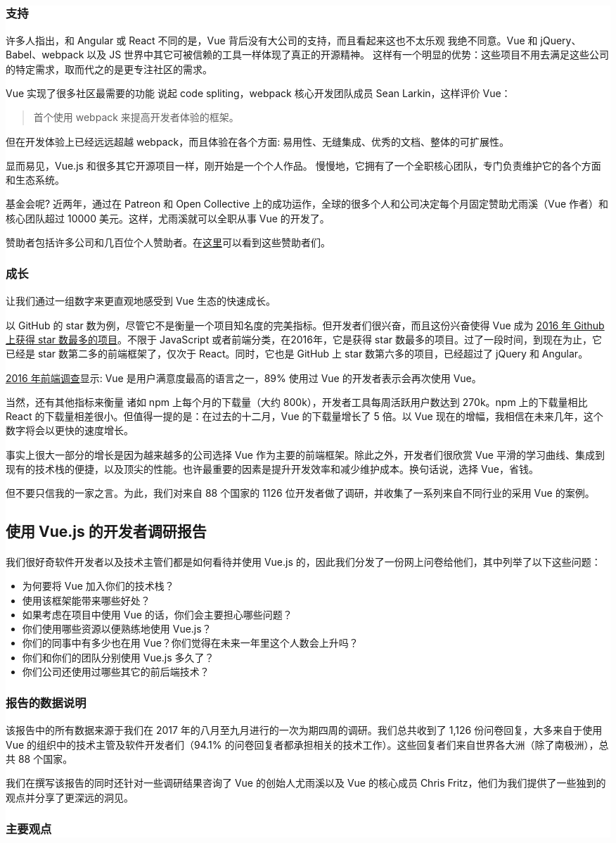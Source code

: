 ### 支持

许多人指出，和 Angular 或 React 不同的是，Vue 背后没有大公司的支持，而且看起来这也不太乐观 我绝不同意。Vue 和 jQuery、Babel、webpack 以及 JS 世界中其它可被信赖的工具一样体现了真正的开源精神。 这样有一个明显的优势：这些项目不用去满足这些公司的特定需求，取而代之的是更专注社区的需求。

Vue 实现了很多社区最需要的功能 说起 code spliting，webpack 核心开发团队成员 Sean Larkin，这样评价 Vue：

> 首个使用 webpack 来提高开发者体验的框架。

但在开发体验上已经远远超越 webpack，而且体验在各个方面: 易用性、无缝集成、优秀的文档、整体的可扩展性。

显而易见，Vue.js 和很多其它开源项目一样，刚开始是一个个人作品。 慢慢地，它拥有了一个全职核心团队，专门负责维护它的各个方面和生态系统。

基金会呢? 近两年，通过在 Patreon 和 Open Collective 上的成功运作，全球的很多个人和公司决定每个月固定赞助尤雨溪（Vue 作者）和核心团队超过 10000 美元。这样，尤雨溪就可以全职从事 Vue 的开发了。

赞助者包括许多公司和几百位个人赞助者。在[这里](https://vuejs.org/support-vuejs/)可以看到这些赞助者们。

### 成长

让我们通过一组数字来更直观地感受到 Vue 生态的快速成长。

以 GitHub 的 star 数为例，尽管它不是衡量一个项目知名度的完美指标。但开发者们很兴奋，而且这份兴奋使得 Vue 成为 [2016 年 Github 上获得 star 数最多的项目](https://risingstars2016.js.org/#all)。不限于 JavaScript 或者前端分类，在2016年，它是获得 star 数最多的项目。过了一段时间，到现在为止，它已经是 star 数第二多的前端框架了，仅次于 React。同时，它也是 GitHub 上 star 数第六多的项目，已经超过了 jQuery 和 Angular。

[2016 年前端调查](https://stateofjs.com/2016/frontend/)显示: Vue 是用户满意度最高的语言之一，89% 使用过 Vue 的开发者表示会再次使用 Vue。

当然，还有其他指标来衡量 诸如 npm 上每个月的下载量（大约 800k），开发者工具每周活跃用户数达到 270k。npm 上的下载量相比 React 的下载量相差很小。但值得一提的是：在过去的十二月，Vue 的下载量增长了 5 倍。以 Vue 现在的增幅，我相信在未来几年，这个数字将会以更快的速度增长。


事实上很大一部分的增长是因为越来越多的公司选择 Vue 作为主要的前端框架。除此之外，开发者们很欣赏 Vue 平滑的学习曲线、集成到现有的技术栈的便捷，以及顶尖的性能。也许最重要的因素是提升开发效率和减少维护成本。换句话说，选择 Vue，省钱。

但不要只信我的一家之言。为此，我们对来自 88 个国家的 1126 位开发者做了调研，并收集了一系列来自不同行业的采用 Vue 的案例。

## 使用 Vue.js 的开发者调研报告

我们很好奇软件开发者以及技术主管们都是如何看待并使用 Vue.js 的，因此我们分发了一份网上问卷给他们，其中列举了以下这些问题：

- 为何要将 Vue 加入你们的技术栈？
- 使用该框架能带来哪些好处？
- 如果考虑在项目中使用 Vue 的话，你们会主要担心哪些问题？
- 你们使用哪些资源以便熟练地使用 Vue.js？
- 你们的同事中有多少也在用 Vue？你们觉得在未来一年里这个人数会上升吗？
- 你们和你们的团队分别使用 Vue.js 多久了？
- 你们公司还使用过哪些其它的前后端技术？

### 报告的数据说明

该报告中的所有数据来源于我们在 2017 年的八月至九月进行的一次为期四周的调研。我们总共收到了 1,126 份问卷回复，大多来自于使用 Vue 的组织中的技术主管及软件开发者们（94.1% 的问卷回复者都承担相关的技术工作）。这些回复者们来自世界各大洲（除了南极洲），总共 88 个国家。

我们在撰写该报告的同时还针对一些调研结果咨询了 Vue 的创始人尤雨溪以及 Vue 的核心成员 Chris Fritz，他们为我们提供了一些独到的观点并分享了更深远的洞见。

### 主要观点

